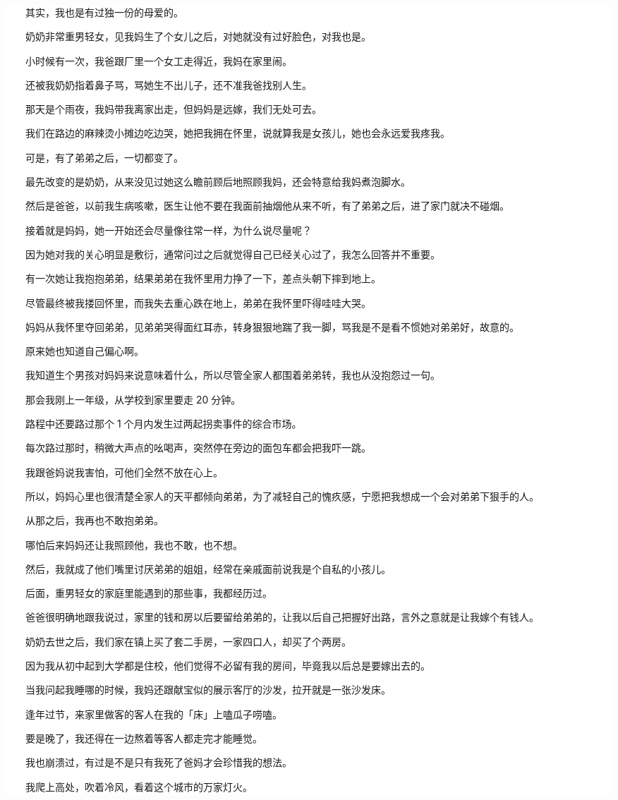 &emsp;&emsp;其实，我也是有过独一份的母爱的。  
  
&emsp;&emsp;奶奶非常重男轻女，见我妈生了个女儿之后，对她就没有过好脸色，对我也是。  
  
&emsp;&emsp;小时候有一次，我爸跟厂里一个女工走得近，我妈在家里闹。  
  
&emsp;&emsp;还被我奶奶指着鼻子骂，骂她生不出儿子，还不准我爸找别人生。  
  
&emsp;&emsp;那天是个雨夜，我妈带我离家出走，但妈妈是远嫁，我们无处可去。  
  
&emsp;&emsp;我们在路边的麻辣烫小摊边吃边哭，她把我拥在怀里，说就算我是女孩儿，她也会永远爱我疼我。  
  
&emsp;&emsp;可是，有了弟弟之后，一切都变了。  
  
&emsp;&emsp;最先改变的是奶奶，从来没见过她这么瞻前顾后地照顾我妈，还会特意给我妈煮泡脚水。  
  
&emsp;&emsp;然后是爸爸，以前我生病咳嗽，医生让他不要在我面前抽烟他从来不听，有了弟弟之后，进了家门就决不碰烟。  
  
&emsp;&emsp;接着就是妈妈，她一开始还会尽量像往常一样，为什么说尽量呢？  
  
&emsp;&emsp;因为她对我的关心明显是敷衍，通常问过之后就觉得自己已经关心过了，我怎么回答并不重要。  
  
&emsp;&emsp;有一次她让我抱抱弟弟，结果弟弟在我怀里用力挣了一下，差点头朝下摔到地上。  
  
&emsp;&emsp;尽管最终被我搂回怀里，而我失去重心跌在地上，弟弟在我怀里吓得哇哇大哭。  
  
&emsp;&emsp;妈妈从我怀里夺回弟弟，见弟弟哭得面红耳赤，转身狠狠地踹了我一脚，骂我是不是看不惯她对弟弟好，故意的。  
  
&emsp;&emsp;原来她也知道自己偏心啊。  
  
&emsp;&emsp;我知道生个男孩对妈妈来说意味着什么，所以尽管全家人都围着弟弟转，我也从没抱怨过一句。  
  
&emsp;&emsp;那会我刚上一年级，从学校到家里要走 20 分钟。  
  
&emsp;&emsp;路程中还要路过那个 1 个月内发生过两起拐卖事件的综合市场。  
  
&emsp;&emsp;每次路过那时，稍微大声点的吆喝声，突然停在旁边的面包车都会把我吓一跳。  
  
&emsp;&emsp;我跟爸妈说我害怕，可他们全然不放在心上。  
  
&emsp;&emsp;所以，妈妈心里也很清楚全家人的天平都倾向弟弟，为了减轻自己的愧疚感，宁愿把我想成一个会对弟弟下狠手的人。  
  
&emsp;&emsp;从那之后，我再也不敢抱弟弟。  
  
&emsp;&emsp;哪怕后来妈妈还让我照顾他，我也不敢，也不想。  
  
&emsp;&emsp;然后，我就成了他们嘴里讨厌弟弟的姐姐，经常在亲戚面前说我是个自私的小孩儿。  
  
&emsp;&emsp;后面，重男轻女的家庭里能遇到的那些事，我都经历过。  
  
&emsp;&emsp;爸爸很明确地跟我说过，家里的钱和房以后要留给弟弟的，让我以后自己把握好出路，言外之意就是让我嫁个有钱人。  
  
&emsp;&emsp;奶奶去世之后，我们家在镇上买了套二手房，一家四口人，却买了个两房。  
  
&emsp;&emsp;因为我从初中起到大学都是住校，他们觉得不必留有我的房间，毕竟我以后总是要嫁出去的。  
  
&emsp;&emsp;当我问起我睡哪的时候，我妈还跟献宝似的展示客厅的沙发，拉开就是一张沙发床。  
  
&emsp;&emsp;逢年过节，来家里做客的客人在我的「床」上嗑瓜子唠嗑。  
  
&emsp;&emsp;要是晚了，我还得在一边熬着等客人都走完才能睡觉。  
  
&emsp;&emsp;我也崩溃过，有过是不是只有我死了爸妈才会珍惜我的想法。  
  
&emsp;&emsp;我爬上高处，吹着冷风，看着这个城市的万家灯火。  
  